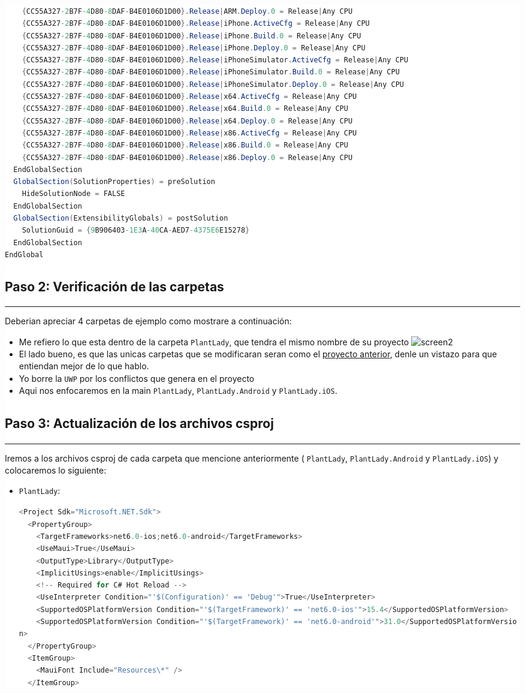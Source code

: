   ```C#
      {CC55A327-2B7F-4D80-8DAF-B4E0106D1D00}.Release|ARM.Deploy.0 = Release|Any CPU
      {CC55A327-2B7F-4D80-8DAF-B4E0106D1D00}.Release|iPhone.ActiveCfg = Release|Any CPU
      {CC55A327-2B7F-4D80-8DAF-B4E0106D1D00}.Release|iPhone.Build.0 = Release|Any CPU
      {CC55A327-2B7F-4D80-8DAF-B4E0106D1D00}.Release|iPhone.Deploy.0 = Release|Any CPU
      {CC55A327-2B7F-4D80-8DAF-B4E0106D1D00}.Release|iPhoneSimulator.ActiveCfg = Release|Any CPU
      {CC55A327-2B7F-4D80-8DAF-B4E0106D1D00}.Release|iPhoneSimulator.Build.0 = Release|Any CPU
      {CC55A327-2B7F-4D80-8DAF-B4E0106D1D00}.Release|iPhoneSimulator.Deploy.0 = Release|Any CPU
      {CC55A327-2B7F-4D80-8DAF-B4E0106D1D00}.Release|x64.ActiveCfg = Release|Any CPU
      {CC55A327-2B7F-4D80-8DAF-B4E0106D1D00}.Release|x64.Build.0 = Release|Any CPU
      {CC55A327-2B7F-4D80-8DAF-B4E0106D1D00}.Release|x64.Deploy.0 = Release|Any CPU
      {CC55A327-2B7F-4D80-8DAF-B4E0106D1D00}.Release|x86.ActiveCfg = Release|Any CPU
      {CC55A327-2B7F-4D80-8DAF-B4E0106D1D00}.Release|x86.Build.0 = Release|Any CPU
      {CC55A327-2B7F-4D80-8DAF-B4E0106D1D00}.Release|x86.Deploy.0 = Release|Any CPU
    EndGlobalSection
    GlobalSection(SolutionProperties) = preSolution
      HideSolutionNode = FALSE
    EndGlobalSection
    GlobalSection(ExtensibilityGlobals) = postSolution
      SolutionGuid = {9B906403-1E3A-40CA-AED7-4375E6E15278}
    EndGlobalSection
  EndGlobal
  ```

## Paso 2: Verificación de las carpetas

---

Deberian apreciar 4 carpetas de ejemplo como mostrare a continuación:

- Me refiero lo que esta dentro de la carpeta `PlantLady`, que tendra el mismo nombre de su proyecto
  ![screen2](https://cdn.discordapp.com/attachments/894620271275827302/1070728032538591323/image.png)
- El lado bueno, es que las unicas carpetas que se modificaran seran como el [proyecto anterior](https://github.com/captainsparrow10/XAMARIN_A_MAUI_NON_SHELL/tree/main), denle un vistazo para que entiendan mejor de lo que hablo.
- Yo borre la `UWP` por los conflictos que genera en el proyecto
- Aqui nos enfocaremos en la main `PlantLady`, `PlantLady.Android` y `PlantLady.iOS`.

## Paso 3: Actualización de los archivos csproj

---

Iremos a los archivos csproj de cada carpeta que mencione anteriormente ( `PlantLady`, `PlantLady.Android` y `PlantLady.iOS`) y colocaremos lo siguiente:

- `PlantLady`:

  ```C#
  <Project Sdk="Microsoft.NET.Sdk">
    <PropertyGroup>
      <TargetFrameworks>net6.0-ios;net6.0-android</TargetFrameworks>
      <UseMaui>True</UseMaui>
      <OutputType>Library</OutputType>
      <ImplicitUsings>enable</ImplicitUsings>
      <!-- Required for C# Hot Reload -->
      <UseInterpreter Condition="'$(Configuration)' == 'Debug'">True</UseInterpreter>
      <SupportedOSPlatformVersion Condition="'$(TargetFramework)' == 'net6.0-ios'">15.4</SupportedOSPlatformVersion>
      <SupportedOSPlatformVersion Condition="'$(TargetFramework)' == 'net6.0-android'">31.0</SupportedOSPlatformVersion>
    </PropertyGroup>
    <ItemGroup>
      <MauiFont Include="Resources\*" />
    </ItemGroup>
  ```